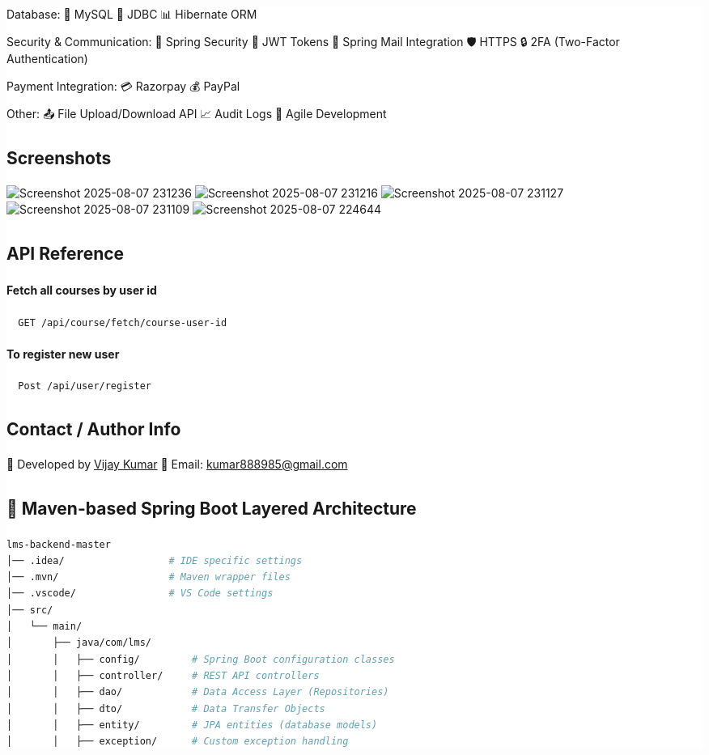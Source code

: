 Database:
🐘 MySQL
🧩 JDBC
📊 Hibernate ORM

Security & Communication:
🔐 Spring Security
🧾 JWT Tokens
📧 Spring Mail Integration
🛡️ HTTPS
🔒 2FA (Two-Factor Authentication)

Payment Integration:
💳 Razorpay
💰 PayPal

Other:
📤 File Upload/Download API
📈 Audit Logs
🚀 Agile Development


## Screenshots
<img width="1919" height="1011" alt="Screenshot 2025-08-07 231236" src="https://github.com/user-attachments/assets/41b9b6d6-b3dc-4c2e-a8bc-f88344f226e5" />
<img width="1919" height="1010" alt="Screenshot 2025-08-07 231216" src="https://github.com/user-attachments/assets/634ded06-c62a-4cc0-8f73-58f56ad9ce80" />
<img width="1914" height="1015" alt="Screenshot 2025-08-07 231127" src="https://github.com/user-attachments/assets/0b5e389a-8dcb-4115-b24c-222a3beda472" />
<img width="1893" height="1016" alt="Screenshot 2025-08-07 231109" src="https://github.com/user-attachments/assets/6821f74b-067e-4f9a-b1cf-fd422fa6d7c6" />
<img width="1919" height="1015" alt="Screenshot 2025-08-07 224644" src="https://github.com/user-attachments/assets/91f23eb5-e27f-45b5-8445-728a9163f04a" />

## API Reference

#### Fetch all courses by user id
```http
  GET /api/course/fetch/course-user-id
```
#### To register new user

```http
  Post /api/user/register
```


## Contact / Author Info
👤 Developed by [Vijay Kumar](https://github.com/Vijay-kumar10)
📧 Email: kumar888985@gmail.com


## 📂 Maven-based Spring Boot Layered Architecture
```bash
lms-backend-master
│── .idea/                  # IDE specific settings
│── .mvn/                   # Maven wrapper files
│── .vscode/                # VS Code settings
│── src/
│   └── main/
│       ├── java/com/lms/
│       │   ├── config/         # Spring Boot configuration classes
│       │   ├── controller/     # REST API controllers
│       │   ├── dao/            # Data Access Layer (Repositories)
│       │   ├── dto/            # Data Transfer Objects
│       │   ├── entity/         # JPA entities (database models)
│       │   ├── exception/      # Custom exception handling
```